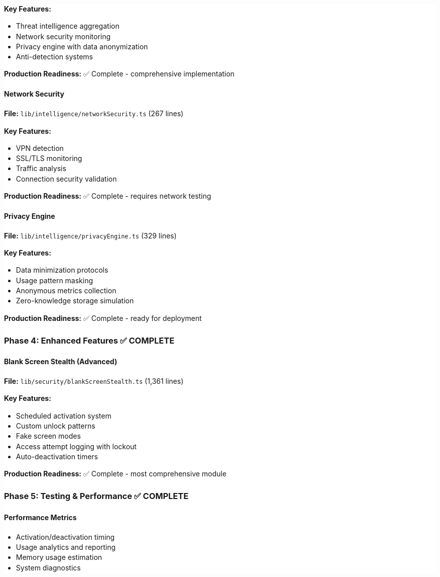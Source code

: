 **Key Features:**

- Threat intelligence aggregation
- Network security monitoring
- Privacy engine with data anonymization
- Anti-detection systems

**Production Readiness:** ✅ Complete - comprehensive implementation

#### Network Security

**File:** `lib/intelligence/networkSecurity.ts` (267 lines)

**Key Features:**

- VPN detection
- SSL/TLS monitoring
- Traffic analysis
- Connection security validation

**Production Readiness:** ✅ Complete - requires network testing

#### Privacy Engine

**File:** `lib/intelligence/privacyEngine.ts` (329 lines)

**Key Features:**

- Data minimization protocols
- Usage pattern masking
- Anonymous metrics collection
- Zero-knowledge storage simulation

**Production Readiness:** ✅ Complete - ready for deployment

### Phase 4: Enhanced Features ✅ COMPLETE

#### Blank Screen Stealth (Advanced)

**File:** `lib/security/blankScreenStealth.ts` (1,361 lines)

**Key Features:**

- Scheduled activation system
- Custom unlock patterns
- Fake screen modes
- Access attempt logging with lockout
- Auto-deactivation timers

**Production Readiness:** ✅ Complete - most comprehensive module

### Phase 5: Testing & Performance ✅ COMPLETE

#### Performance Metrics

- Activation/deactivation timing
- Usage analytics and reporting
- Memory usage estimation
- System diagnostics
